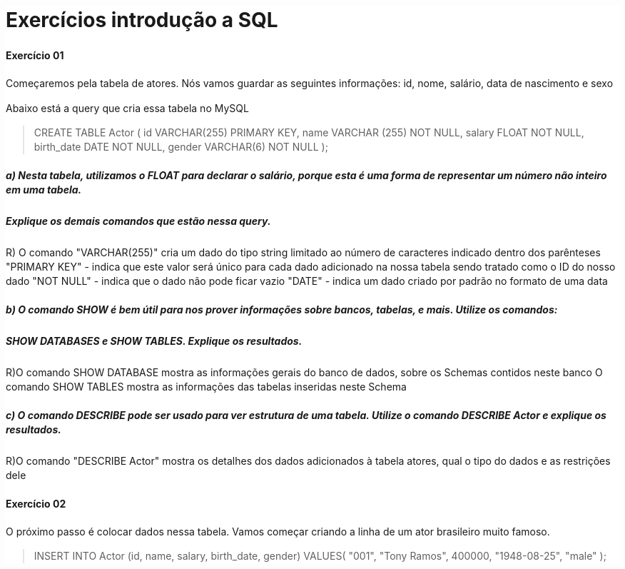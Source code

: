 
# Exercícios introdução a SQL

#### Exercício 01

Começaremos pela tabela de atores. Nós vamos guardar as seguintes informações: id, nome, salário, data de nascimento e sexo

Abaixo está a query que cria essa tabela no MySQL

>CREATE TABLE Actor (
>    id VARCHAR(255) PRIMARY KEY,
>    name VARCHAR (255) NOT NULL,
>    salary FLOAT NOT NULL,
>    birth_date DATE NOT NULL,
>    gender VARCHAR(6) NOT NULL
>);

##### a) Nesta tabela, utilizamos o FLOAT para declarar o salário, porque esta é uma forma de representar um número não inteiro em uma tabela.
##### Explique os demais comandos que estão nessa query.

R) O comando "VARCHAR(255)" cria um dado do tipo string limitado ao número de caracteres indicado dentro dos parênteses
"PRIMARY KEY" - indica que este valor será único para cada dado adicionado na nossa tabela sendo tratado como o ID do nosso dado
"NOT NULL" - indica que o dado não pode ficar vazio
"DATE" - indica um dado criado por padrão no formato de uma data 


##### b) O comando SHOW é bem útil para nos prover informações sobre bancos, tabelas, e mais. Utilize os comandos:
##### SHOW DATABASES e SHOW TABLES. Explique os resultados.

R)O comando SHOW DATABASE mostra as informações gerais do banco de dados, sobre os Schemas contidos neste banco
O comando SHOW TABLES mostra as informações das tabelas inseridas neste Schema


##### c) O comando DESCRIBE pode ser usado para ver estrutura de uma tabela. Utilize o comando  DESCRIBE Actor e explique os resultados.

R)O comando "DESCRIBE Actor" mostra os detalhes dos dados adicionados à tabela atores, qual o tipo do dados e as restrições dele


#### Exercício 02

O próximo passo é colocar dados nessa tabela. Vamos começar criando a linha de um ator brasileiro muito famoso.

>INSERT INTO Actor (id, name, salary, birth_date, gender)
>VALUES(
>  "001", 
>  "Tony Ramos",
>  400000,
>  "1948-08-25", 
>  "male"
>);
